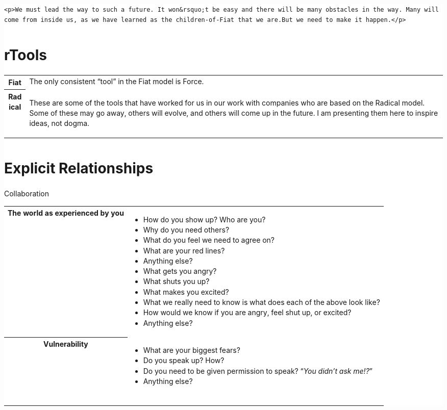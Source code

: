     <p>We must lead the way to such a future. It won&rsquo;t be easy and there will be many obstacles in the way. Many will come from inside us, as we have learned as the children-of-Fiat that we are.But we need to make it happen.</p>
   </td>
  </tr>
 </table>

<h1>rTools</h1>
 <div class='_center'>
  <table class='_h2table'>
   <tr>
    <th>Fiat</strong></th>
    <td>
     The only consistent &ldquo;tool&rdquo; in the Fiat model is Force.
    </td>
   </tr>
   <tr>
    <th>Radical</th>
    <td>
     <p>These are some of the tools that have worked for us in our work with companies who are based on the Radical model. Some of these may go away, others will evolve, and others will come up in the future. I am presenting them here to inspire ideas, not dogma.</p>
    </td>
   </tr>
  </table>
 </div>

<h1>Explicit Relationships</h1>
 <div class='_center'>
  <table class='_h2table'>
   <tr>
    <th>The world as experienced by you</th>
    <td>
     <ul>
      <li>How do you show up? Who are you?</li>
      <li>Why do you need others?</li>
      <li>What do you feel we need to agree on?</li>
      <li>What are your red lines?</li>
      <li>Anything else?</li>
      <li>What gets you angry?</li>
      <li>What shuts you up?</li>
      <li>What makes you excited?</li>
      <li>What we really need to know is what does each of the above look like?</li>
      <li>How would we know if you are angry, feel shut up, or excited?</li>
      <li>Anything else?</li>
     </ul>
    </td>
   </tr>
   <tr>
    <th>Vulnerability</th>
    <td>
     <ul>
      <li>What are your biggest fears?</li>
      <li>Do you speak up? How?</li>
      <li>Do you need to be given permission to speak? &ldquo;<em>You didn&rsquo;t ask me!?</em>&rdquo;</li>
      <li>Anything else?</li>
     </ul>
    </td>
   </tr>
   <tr>
    <t>Collaboration</th>
    <td>
     <ul>